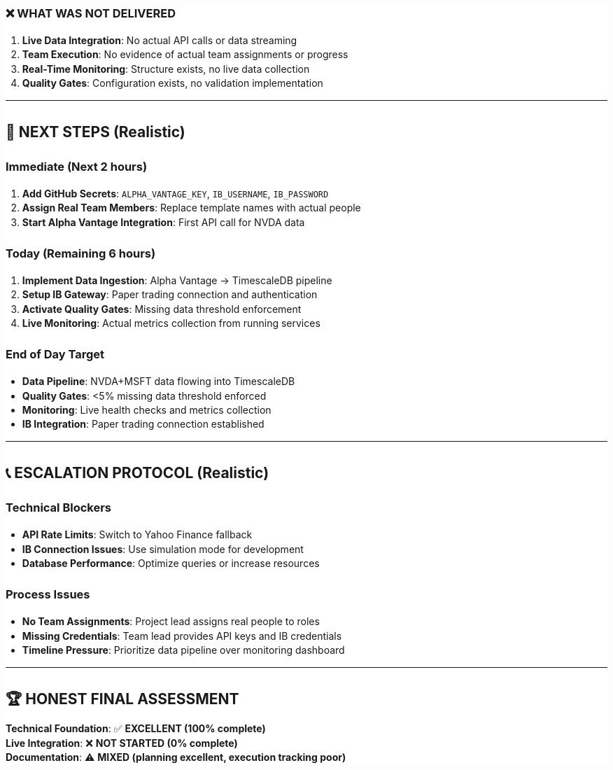 ### **❌ WHAT WAS NOT DELIVERED**
1. **Live Data Integration**: No actual API calls or data streaming
2. **Team Execution**: No evidence of actual team assignments or progress
3. **Real-Time Monitoring**: Structure exists, no live data collection
4. **Quality Gates**: Configuration exists, no validation implementation

---

## 🔧 **NEXT STEPS** (Realistic)

### **Immediate (Next 2 hours)**
1. **Add GitHub Secrets**: `ALPHA_VANTAGE_KEY`, `IB_USERNAME`, `IB_PASSWORD`
2. **Assign Real Team Members**: Replace template names with actual people
3. **Start Alpha Vantage Integration**: First API call for NVDA data

### **Today (Remaining 6 hours)**
1. **Implement Data Ingestion**: Alpha Vantage → TimescaleDB pipeline
2. **Setup IB Gateway**: Paper trading connection and authentication
3. **Activate Quality Gates**: Missing data threshold enforcement
4. **Live Monitoring**: Actual metrics collection from running services

### **End of Day Target**
- **Data Pipeline**: NVDA+MSFT data flowing into TimescaleDB
- **Quality Gates**: <5% missing data threshold enforced
- **Monitoring**: Live health checks and metrics collection
- **IB Integration**: Paper trading connection established

---

## 📞 **ESCALATION PROTOCOL** (Realistic)

### **Technical Blockers**
- **API Rate Limits**: Switch to Yahoo Finance fallback
- **IB Connection Issues**: Use simulation mode for development
- **Database Performance**: Optimize queries or increase resources

### **Process Issues**
- **No Team Assignments**: Project lead assigns real people to roles
- **Missing Credentials**: Team lead provides API keys and IB credentials
- **Timeline Pressure**: Prioritize data pipeline over monitoring dashboard

---

## 🏆 **HONEST FINAL ASSESSMENT**

**Technical Foundation**: ✅ **EXCELLENT (100% complete)**  
**Live Integration**: ❌ **NOT STARTED (0% complete)**  
**Documentation**: ⚠️ **MIXED (planning excellent, execution tracking poor)**
